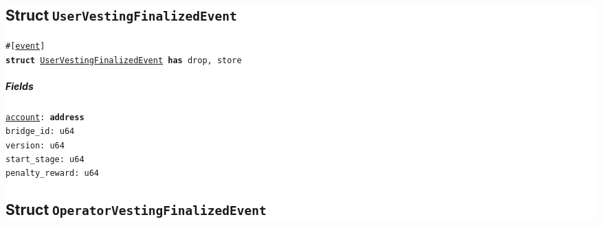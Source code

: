 <a id="0x3a886b32a802582f2e446e74d4a24d1d7ed01adf46d2a8f65c5723887e708789_vesting_UserVestingFinalizedEvent"></a>

## Struct `UserVestingFinalizedEvent`



<pre><code>#[<a href="">event</a>]
<b>struct</b> <a href="vesting.md#0x3a886b32a802582f2e446e74d4a24d1d7ed01adf46d2a8f65c5723887e708789_vesting_UserVestingFinalizedEvent">UserVestingFinalizedEvent</a> <b>has</b> drop, store
</code></pre>



##### Fields


<dl>
<dt>
<code><a href="">account</a>: <b>address</b></code>
</dt>
<dd>

</dd>
<dt>
<code>bridge_id: u64</code>
</dt>
<dd>

</dd>
<dt>
<code>version: u64</code>
</dt>
<dd>

</dd>
<dt>
<code>start_stage: u64</code>
</dt>
<dd>

</dd>
<dt>
<code>penalty_reward: u64</code>
</dt>
<dd>

</dd>
</dl>


<a id="0x3a886b32a802582f2e446e74d4a24d1d7ed01adf46d2a8f65c5723887e708789_vesting_OperatorVestingFinalizedEvent"></a>

## Struct `OperatorVestingFinalizedEvent`

